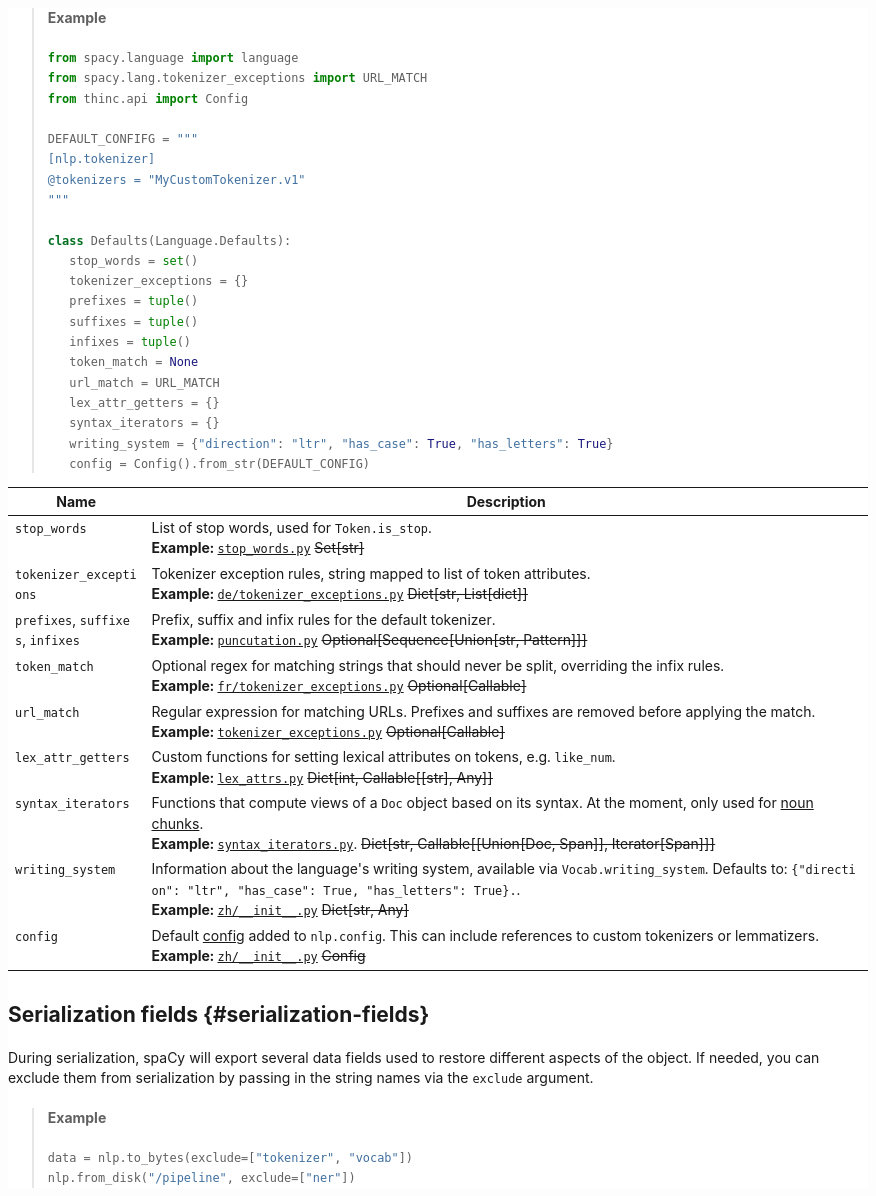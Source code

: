 > #### Example
>
> ```python
> from spacy.language import language
> from spacy.lang.tokenizer_exceptions import URL_MATCH
> from thinc.api import Config
>
> DEFAULT_CONFIFG = """
> [nlp.tokenizer]
> @tokenizers = "MyCustomTokenizer.v1"
> """
>
> class Defaults(Language.Defaults):
>    stop_words = set()
>    tokenizer_exceptions = {}
>    prefixes = tuple()
>    suffixes = tuple()
>    infixes = tuple()
>    token_match = None
>    url_match = URL_MATCH
>    lex_attr_getters = {}
>    syntax_iterators = {}
>    writing_system = {"direction": "ltr", "has_case": True, "has_letters": True}
>    config = Config().from_str(DEFAULT_CONFIG)
> ```

| Name                              | Description                                                                                                                                                                                                                                                                                                      |
| --------------------------------- | ---------------------------------------------------------------------------------------------------------------------------------------------------------------------------------------------------------------------------------------------------------------------------------------------------------------- |
| `stop_words`                      | List of stop words, used for `Token.is_stop`.<br />**Example:** [`stop_words.py`](%%GITHUB_SPACY/spacy/lang/en/stop_words.py) ~~Set[str]~~                                                                                                                                                                       |
| `tokenizer_exceptions`            | Tokenizer exception rules, string mapped to list of token attributes.<br />**Example:** [`de/tokenizer_exceptions.py`](%%GITHUB_SPACY/spacy/lang/de/tokenizer_exceptions.py) ~~Dict[str, List[dict]]~~                                                                                                           |
| `prefixes`, `suffixes`, `infixes` | Prefix, suffix and infix rules for the default tokenizer.<br />**Example:** [`puncutation.py`](%%GITHUB_SPACY/spacy/lang/punctuation.py) ~~Optional[Sequence[Union[str, Pattern]]]~~                                                                                                                             |
| `token_match`                     | Optional regex for matching strings that should never be split, overriding the infix rules.<br />**Example:** [`fr/tokenizer_exceptions.py`](%%GITHUB_SPACY/spacy/lang/fr/tokenizer_exceptions.py) ~~Optional[Callable]~~                                                                                        |
| `url_match`                       | Regular expression for matching URLs. Prefixes and suffixes are removed before applying the match.<br />**Example:** [`tokenizer_exceptions.py`](%%GITHUB_SPACY/spacy/lang/tokenizer_exceptions.py) ~~Optional[Callable]~~                                                                                       |
| `lex_attr_getters`                | Custom functions for setting lexical attributes on tokens, e.g. `like_num`.<br />**Example:** [`lex_attrs.py`](%%GITHUB_SPACY/spacy/lang/en/lex_attrs.py) ~~Dict[int, Callable[[str], Any]]~~                                                                                                                    |
| `syntax_iterators`                | Functions that compute views of a `Doc` object based on its syntax. At the moment, only used for [noun chunks](/usage/linguistic-features#noun-chunks).<br />**Example:** [`syntax_iterators.py`](%%GITHUB_SPACY/spacy/lang/en/syntax_iterators.py). ~~Dict[str, Callable[[Union[Doc, Span]], Iterator[Span]]]~~ |
| `writing_system`                  | Information about the language's writing system, available via `Vocab.writing_system`. Defaults to: `{"direction": "ltr", "has_case": True, "has_letters": True}.`.<br />**Example:** [`zh/__init__.py`](%%GITHUB_SPACY/spacy/lang/zh/__init__.py) ~~Dict[str, Any]~~                                            |
| `config`                          | Default [config](/usage/training#config) added to `nlp.config`. This can include references to custom tokenizers or lemmatizers.<br />**Example:** [`zh/__init__.py`](%%GITHUB_SPACY/spacy/lang/zh/__init__.py) ~~Config~~                                                                                       |

## Serialization fields {#serialization-fields}

During serialization, spaCy will export several data fields used to restore
different aspects of the object. If needed, you can exclude them from
serialization by passing in the string names via the `exclude` argument.

> #### Example
>
> ```python
> data = nlp.to_bytes(exclude=["tokenizer", "vocab"])
> nlp.from_disk("/pipeline", exclude=["ner"])
> ```

